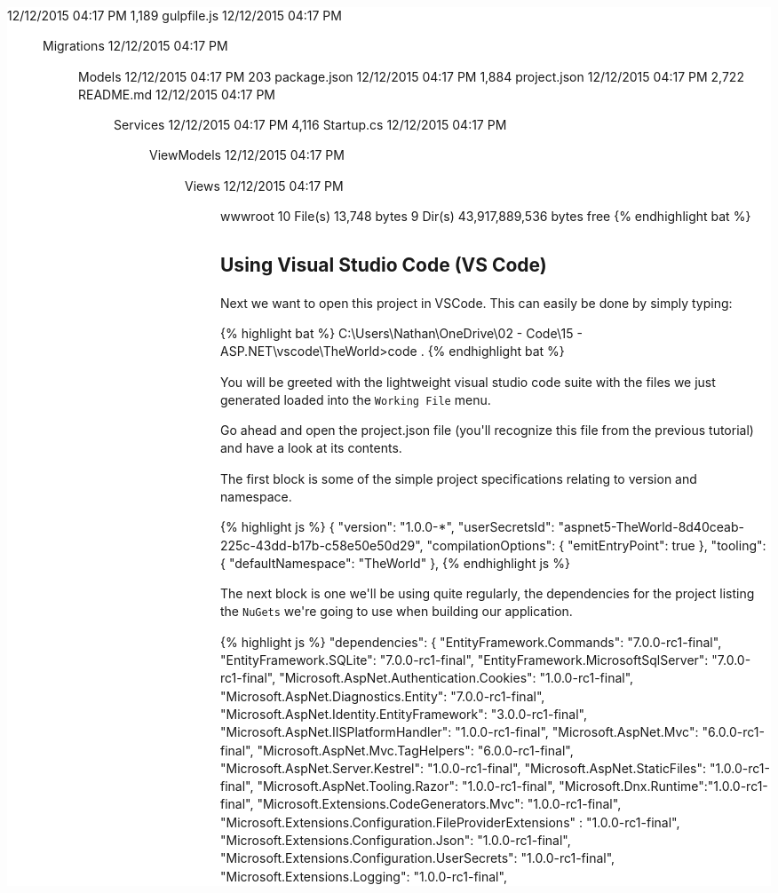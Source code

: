 12/12/2015  04:17 PM             1,189 gulpfile.js
12/12/2015  04:17 PM    <DIR>          Migrations
12/12/2015  04:17 PM    <DIR>          Models
12/12/2015  04:17 PM               203 package.json
12/12/2015  04:17 PM             1,884 project.json
12/12/2015  04:17 PM             2,722 README.md
12/12/2015  04:17 PM    <DIR>          Services
12/12/2015  04:17 PM             4,116 Startup.cs
12/12/2015  04:17 PM    <DIR>          ViewModels
12/12/2015  04:17 PM    <DIR>          Views
12/12/2015  04:17 PM    <DIR>          wwwroot
              10 File(s)         13,748 bytes
               9 Dir(s)  43,917,889,536 bytes free
{% endhighlight bat %}

## Using Visual Studio Code (VS Code)

Next we want to open this project in VSCode. This can easily be done by simply typing:

{% highlight bat %}
C:\Users\Nathan\OneDrive\02 - Code\15 - ASP.NET\vscode\TheWorld>code .
{% endhighlight bat %}

You will be greeted with the lightweight visual studio code suite with the files we just generated loaded into the `Working File` menu.

Go ahead and open the project.json file (you'll recognize this file from the previous tutorial) and have a look at its contents.

The first block is some of the simple project specifications relating to version and namespace.

{% highlight js %}
{
  "version": "1.0.0-*",
  "userSecretsId": "aspnet5-TheWorld-8d40ceab-225c-43dd-b17b-c58e50e50d29",
  "compilationOptions": {
    "emitEntryPoint": true
  },
  "tooling": {
    "defaultNamespace": "TheWorld"
  },
{% endhighlight js %}

The next block is one we'll be using quite regularly, the dependencies for the project listing the `NuGets` we're going to use when building our application.

{% highlight js %}
"dependencies": {
  "EntityFramework.Commands": "7.0.0-rc1-final",
  "EntityFramework.SQLite": "7.0.0-rc1-final",
  "EntityFramework.MicrosoftSqlServer": "7.0.0-rc1-final",
  "Microsoft.AspNet.Authentication.Cookies": "1.0.0-rc1-final",
  "Microsoft.AspNet.Diagnostics.Entity": "7.0.0-rc1-final",
  "Microsoft.AspNet.Identity.EntityFramework": "3.0.0-rc1-final",
  "Microsoft.AspNet.IISPlatformHandler": "1.0.0-rc1-final",
  "Microsoft.AspNet.Mvc": "6.0.0-rc1-final",
  "Microsoft.AspNet.Mvc.TagHelpers": "6.0.0-rc1-final",
  "Microsoft.AspNet.Server.Kestrel": "1.0.0-rc1-final",
  "Microsoft.AspNet.StaticFiles": "1.0.0-rc1-final",
  "Microsoft.AspNet.Tooling.Razor": "1.0.0-rc1-final",
  "Microsoft.Dnx.Runtime":"1.0.0-rc1-final",
  "Microsoft.Extensions.CodeGenerators.Mvc": "1.0.0-rc1-final",
  "Microsoft.Extensions.Configuration.FileProviderExtensions" : "1.0.0-rc1-final",
  "Microsoft.Extensions.Configuration.Json": "1.0.0-rc1-final",
  "Microsoft.Extensions.Configuration.UserSecrets": "1.0.0-rc1-final",
  "Microsoft.Extensions.Logging": "1.0.0-rc1-final",